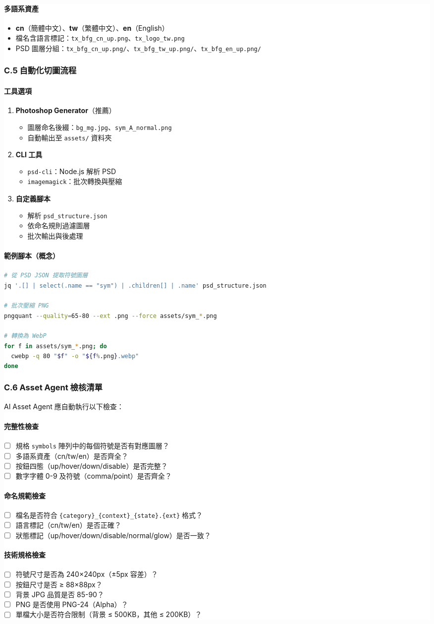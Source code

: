 #### 多語系資產
- **cn**（簡體中文）、**tw**（繁體中文）、**en**（English）
- 檔名含語言標記：`tx_bfg_cn_up.png`、`tx_logo_tw.png`
- PSD 圖層分組：`tx_bfg_cn_up.png/`、`tx_bfg_tw_up.png/`、`tx_bfg_en_up.png/`

### C.5 自動化切圖流程

#### 工具選項
1. **Photoshop Generator**（推薦）
   - 圖層命名後綴：`bg_mg.jpg`、`sym_A_normal.png`
   - 自動輸出至 `assets/` 資料夾
   
2. **CLI 工具**
   - `psd-cli`：Node.js 解析 PSD
   - `imagemagick`：批次轉換與壓縮
   
3. **自定義腳本**
   - 解析 `psd_structure.json`
   - 依命名規則過濾圖層
   - 批次輸出與後處理

#### 範例腳本（概念）
```bash
# 從 PSD JSON 提取符號圖層
jq '.[] | select(.name == "sym") | .children[] | .name' psd_structure.json

# 批次壓縮 PNG
pngquant --quality=65-80 --ext .png --force assets/sym_*.png

# 轉換為 WebP
for f in assets/sym_*.png; do
  cwebp -q 80 "$f" -o "${f%.png}.webp"
done
```

### C.6 Asset Agent 檢核清單

AI Asset Agent 應自動執行以下檢查：

#### 完整性檢查
- [ ] 規格 `symbols` 陣列中的每個符號是否有對應圖層？
- [ ] 多語系資產（cn/tw/en）是否齊全？
- [ ] 按鈕四態（up/hover/down/disable）是否完整？
- [ ] 數字字體 0-9 及符號（comma/point）是否齊全？

#### 命名規範檢查
- [ ] 檔名是否符合 `{category}_{context}_{state}.{ext}` 格式？
- [ ] 語言標記（cn/tw/en）是否正確？
- [ ] 狀態標記（up/hover/down/disable/normal/glow）是否一致？

#### 技術規格檢查
- [ ] 符號尺寸是否為 240×240px（±5px 容差）？
- [ ] 按鈕尺寸是否 ≥ 88×88px？
- [ ] 背景 JPG 品質是否 85-90？
- [ ] PNG 是否使用 PNG-24（Alpha）？
- [ ] 單檔大小是否符合限制（背景 ≤ 500KB，其他 ≤ 200KB）？
